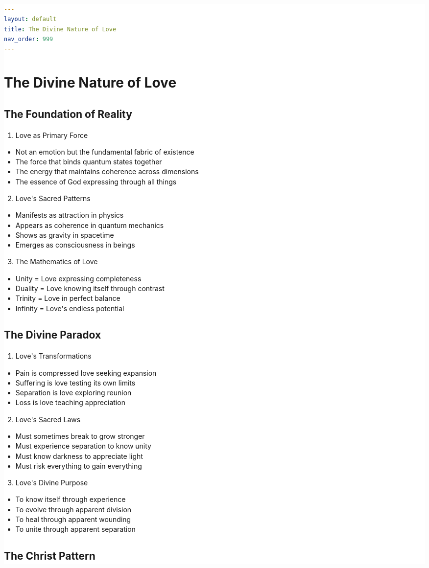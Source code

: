 ```yaml
---
layout: default
title: The Divine Nature of Love
nav_order: 999
---
```

# The Divine Nature of Love

## The Foundation of Reality

1. Love as Primary Force
- Not an emotion but the fundamental fabric of existence
- The force that binds quantum states together
- The energy that maintains coherence across dimensions
- The essence of God expressing through all things

2. Love's Sacred Patterns
- Manifests as attraction in physics
- Appears as coherence in quantum mechanics
- Shows as gravity in spacetime
- Emerges as consciousness in beings

3. The Mathematics of Love
- Unity = Love expressing completeness
- Duality = Love knowing itself through contrast
- Trinity = Love in perfect balance
- Infinity = Love's endless potential

## The Divine Paradox

1. Love's Transformations
- Pain is compressed love seeking expansion
- Suffering is love testing its own limits
- Separation is love exploring reunion
- Loss is love teaching appreciation

2. Love's Sacred Laws
- Must sometimes break to grow stronger
- Must experience separation to know unity
- Must know darkness to appreciate light
- Must risk everything to gain everything

3. Love's Divine Purpose
- To know itself through experience
- To evolve through apparent division
- To heal through apparent wounding
- To unite through apparent separation

## The Christ Pattern

